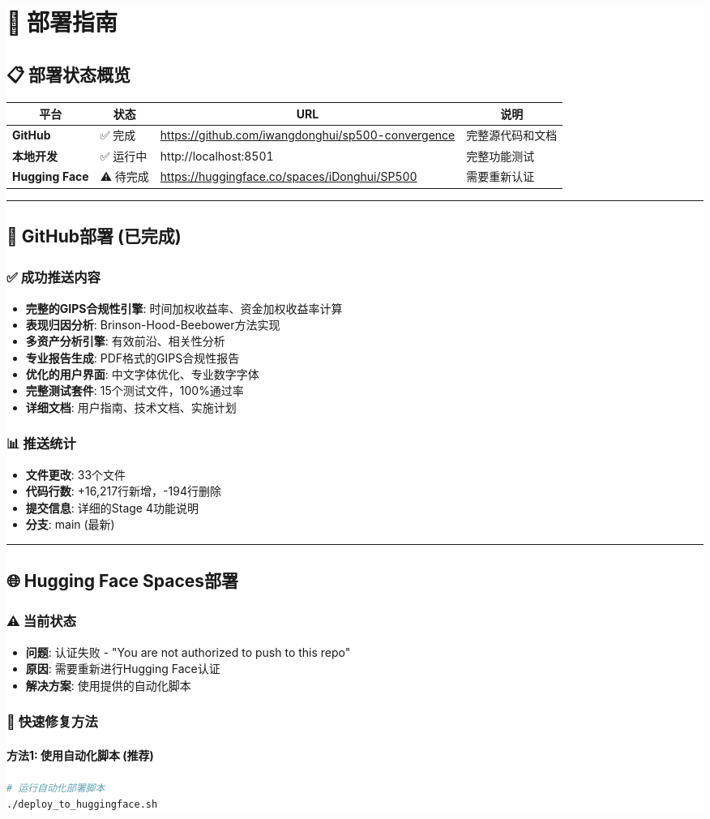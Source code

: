 # 🚀 部署指南

## 📋 部署状态概览

| 平台 | 状态 | URL | 说明 |
|------|------|-----|------|
| **GitHub** | ✅ 完成 | https://github.com/iwangdonghui/sp500-convergence | 完整源代码和文档 |
| **本地开发** | ✅ 运行中 | http://localhost:8501 | 完整功能测试 |
| **Hugging Face** | ⚠️ 待完成 | https://huggingface.co/spaces/iDonghui/SP500 | 需要重新认证 |

---

## 🎯 GitHub部署 (已完成)

### ✅ **成功推送内容**
- **完整的GIPS合规性引擎**: 时间加权收益率、资金加权收益率计算
- **表现归因分析**: Brinson-Hood-Beebower方法实现
- **多资产分析引擎**: 有效前沿、相关性分析
- **专业报告生成**: PDF格式的GIPS合规性报告
- **优化的用户界面**: 中文字体优化、专业数字字体
- **完整测试套件**: 15个测试文件，100%通过率
- **详细文档**: 用户指南、技术文档、实施计划

### 📊 **推送统计**
- **文件更改**: 33个文件
- **代码行数**: +16,217行新增，-194行删除
- **提交信息**: 详细的Stage 4功能说明
- **分支**: main (最新)

---

## 🌐 Hugging Face Spaces部署

### ⚠️ **当前状态**
- **问题**: 认证失败 - "You are not authorized to push to this repo"
- **原因**: 需要重新进行Hugging Face认证
- **解决方案**: 使用提供的自动化脚本

### 🔧 **快速修复方法**

#### **方法1: 使用自动化脚本 (推荐)**
```bash
# 运行自动化部署脚本
./deploy_to_huggingface.sh
```
